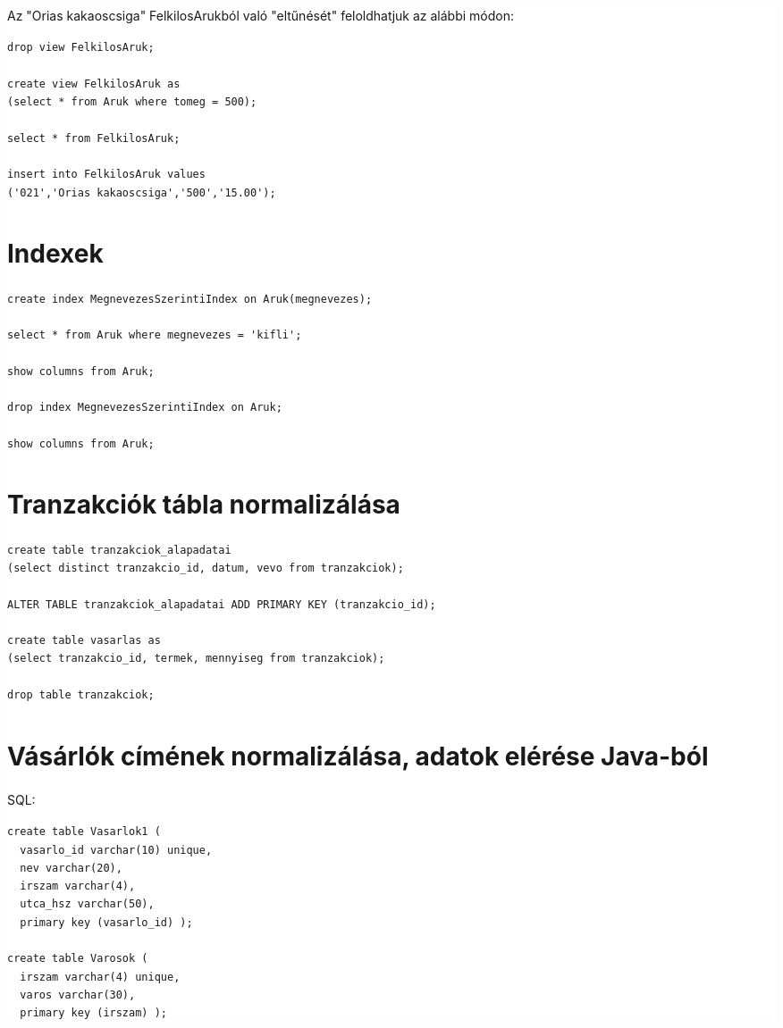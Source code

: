 
Az "Orias kakaoscsiga" FelkilosArukból való "eltűnését" feloldhatjuk az alábbi módon:

```
drop view FelkilosAruk;

create view FelkilosAruk as
(select * from Aruk where tomeg = 500);
 
select * from FelkilosAruk;

insert into FelkilosAruk values 
('021','Orias kakaoscsiga','500','15.00');
```

# Indexek

```
create index MegnevezesSzerintiIndex on Aruk(megnevezes);

select * from Aruk where megnevezes = 'kifli';

show columns from Aruk;

drop index MegnevezesSzerintiIndex on Aruk;

show columns from Aruk;
```





# Tranzakciók tábla normalizálása

```
create table tranzakciok_alapadatai 
(select distinct tranzakcio_id, datum, vevo from tranzakciok);

ALTER TABLE tranzakciok_alapadatai ADD PRIMARY KEY (tranzakcio_id);

create table vasarlas as 
(select tranzakcio_id, termek, mennyiseg from tranzakciok); 

drop table tranzakciok;
```

# Vásárlók címének normalizálása, adatok elérése Java-ból

SQL:
```
create table Vasarlok1 (
  vasarlo_id varchar(10) unique,
  nev varchar(20),
  irszam varchar(4),
  utca_hsz varchar(50),
  primary key (vasarlo_id) );

create table Varosok (
  irszam varchar(4) unique,
  varos varchar(30),
  primary key (irszam) );
```
